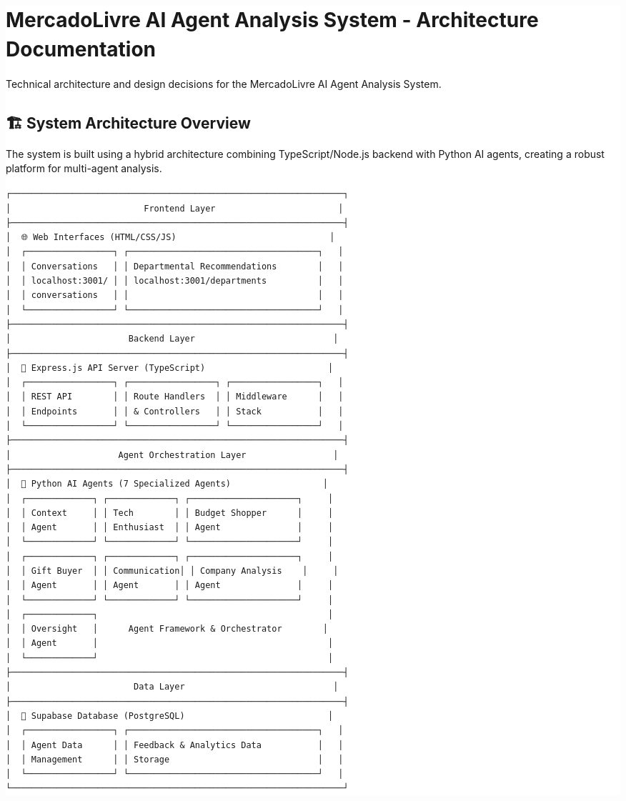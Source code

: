 # MercadoLivre AI Agent Analysis System - Architecture Documentation

Technical architecture and design decisions for the MercadoLivre AI Agent Analysis System.

## 🏗️ System Architecture Overview

The system is built using a hybrid architecture combining TypeScript/Node.js backend with Python AI agents, creating a robust platform for multi-agent analysis.

```
┌─────────────────────────────────────────────────────────────────┐
│                          Frontend Layer                        │
├─────────────────────────────────────────────────────────────────┤
│  🌐 Web Interfaces (HTML/CSS/JS)                              │
│  ┌─────────────────┐ ┌─────────────────────────────────────┐   │
│  │ Conversations   │ │ Departmental Recommendations        │   │
│  │ localhost:3001/ │ │ localhost:3001/departments          │   │
│  │ conversations   │ │                                     │   │
│  └─────────────────┘ └─────────────────────────────────────┘   │
├─────────────────────────────────────────────────────────────────┤
│                       Backend Layer                           │
├─────────────────────────────────────────────────────────────────┤
│  🚀 Express.js API Server (TypeScript)                        │
│  ┌─────────────────┐ ┌─────────────────┐ ┌─────────────────┐   │
│  │ REST API        │ │ Route Handlers  │ │ Middleware      │   │
│  │ Endpoints       │ │ & Controllers   │ │ Stack           │   │
│  └─────────────────┘ └─────────────────┘ └─────────────────┘   │
├─────────────────────────────────────────────────────────────────┤
│                     Agent Orchestration Layer                 │
├─────────────────────────────────────────────────────────────────┤
│  🤖 Python AI Agents (7 Specialized Agents)                  │
│  ┌─────────────┐ ┌─────────────┐ ┌─────────────────────┐     │
│  │ Context     │ │ Tech        │ │ Budget Shopper      │     │
│  │ Agent       │ │ Enthusiast  │ │ Agent               │     │
│  └─────────────┘ └─────────────┘ └─────────────────────┘     │
│  ┌─────────────┐ ┌─────────────┐ ┌─────────────────────┐     │
│  │ Gift Buyer  │ │ Communication│ │ Company Analysis    │     │
│  │ Agent       │ │ Agent       │ │ Agent               │     │
│  └─────────────┘ └─────────────┘ └─────────────────────┘     │
│  ┌─────────────┐                                             │
│  │ Oversight   │      Agent Framework & Orchestrator        │
│  │ Agent       │                                             │
│  └─────────────┘                                             │
├─────────────────────────────────────────────────────────────────┤
│                        Data Layer                             │
├─────────────────────────────────────────────────────────────────┤
│  💾 Supabase Database (PostgreSQL)                            │
│  ┌─────────────────┐ ┌─────────────────────────────────────┐   │
│  │ Agent Data      │ │ Feedback & Analytics Data           │   │
│  │ Management      │ │ Storage                             │   │
│  └─────────────────┘ └─────────────────────────────────────┘   │
└─────────────────────────────────────────────────────────────────┘
```
